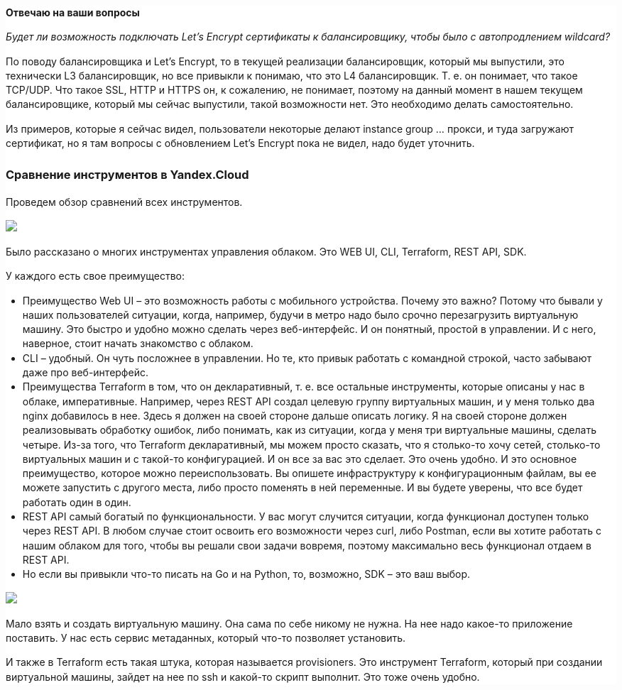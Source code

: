 **Отвечаю на ваши вопросы**

*Будет ли возможность подключать Let’s Encrypt сертификаты к балансировщику, чтобы было с автопродлением wildcard?*

По поводу балансировщика и Let’s Encrypt, то в текущей реализации балансировщик, который мы выпустили, это технически L3 балансировщик, но все привыкли к понимаю, что это L4 балансировщик. Т. е. он понимает, что такое TCP/UDP. Что такое SSL, HTTP и HTTPS он, к сожалению, не понимает, поэтому на данный момент в нашем текущем балансировщике, который мы сейчас выпустили, такой возможности нет. Это необходимо делать самостоятельно. 

Из примеров, которые я сейчас видел, пользователи некоторые делают instance group … прокси, и туда загружают сертификат, но я там вопросы с обновлением Let’s Encrypt пока не видел, надо будет уточнить. 

### Сравнение инструментов в Yandex.Cloud

Проведем обзор сравнений всех инструментов. 

![](https://habrastorage.org/webt/hs/n6/1i/hsn61i2bdlwwfdzhgzsssrfv5t8.jpeg)

Было рассказано о многих инструментах управления облаком. Это WEB UI, CLI, Terraform, REST API, SDK. 

У каждого есть свое преимущество:

- Преимущество Web UI – это возможность работы с мобильного устройства. Почему это важно? Потому что бывали у наших пользователей ситуации, когда, например, будучи в метро надо было срочно перезагрузить виртуальную машину. Это быстро и удобно можно сделать через веб-интерфейс. И он понятный, простой в управлении. И с него, наверное, стоит начать знакомство с облаком.  
- CLI – удобный. Он чуть посложнее в управлении. Но те, кто привык работать с командной строкой, часто забывают даже про веб-интерфейс.  
- Преимущества Terraform в том, что он декларативный, т. е. все остальные инструменты, которые описаны у нас в облаке, императивные. Например, через REST API создал целевую группу виртуальных машин, и у меня только два nginx добавилось в нее. Здесь я должен на своей стороне дальше описать логику. Я на своей стороне должен реализовывать обработку ошибок, либо понимать, как из ситуации, когда у меня три виртуальные машины, сделать четыре. Из-за того, что Terraform декларативный, мы можем просто сказать, что я столько-то хочу сетей, столько-то виртуальных машин и с такой-то конфигурацией. И он все за вас это сделает. Это очень удобно. И это основное преимущество, которое можно переиспользовать. Вы опишете инфраструктуру к конфигурационным файлам, вы ее можете запустить с другого места, либо просто поменять в ней переменные. И вы будете уверены, что все будет работать один в один.  
- REST API самый богатый по функциональности. У вас могут случится ситуации, когда функционал доступен только через REST API. В любом случае стоит освоить его возможности через curl, либо Postman, если вы хотите работать с нашим облаком для того, чтобы вы решали свои задачи вовремя, поэтому максимально весь функционал отдаем в REST API.  
- Но если вы привыкли что-то писать на Go и на Python, то, возможно, SDK – это ваш выбор.  

![](https://habrastorage.org/webt/s6/mf/7v/s6mf7vvdis3skh98oumsbgxcqbq.jpeg)

Мало взять и создать виртуальную машину. Она сама по себе никому не нужна. На нее надо какое-то приложение поставить. У нас есть сервис метаданных, который что-то позволяет установить. 

И также в Terraform есть такая штука, которая называется provisioners. Это инструмент Terraform, который при создании виртуальной машины, зайдет на нее по ssh и какой-то скрипт выполнит. Это тоже очень удобно. 
